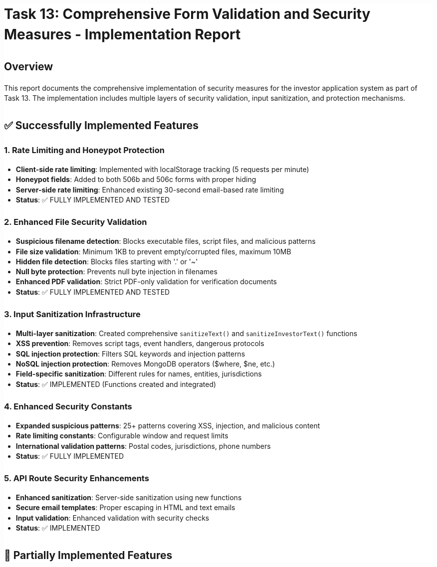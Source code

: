 # Task 13: Comprehensive Form Validation and Security Measures - Implementation Report

## Overview
This report documents the comprehensive implementation of security measures for the investor application system as part of Task 13. The implementation includes multiple layers of security validation, input sanitization, and protection mechanisms.

## ✅ Successfully Implemented Features

### 1. Rate Limiting and Honeypot Protection
- **Client-side rate limiting**: Implemented with localStorage tracking (5 requests per minute)
- **Honeypot fields**: Added to both 506b and 506c forms with proper hiding
- **Server-side rate limiting**: Enhanced existing 30-second email-based rate limiting
- **Status**: ✅ FULLY IMPLEMENTED AND TESTED

### 2. Enhanced File Security Validation
- **Suspicious filename detection**: Blocks executable files, script files, and malicious patterns
- **File size validation**: Minimum 1KB to prevent empty/corrupted files, maximum 10MB
- **Hidden file detection**: Blocks files starting with '.' or '~'
- **Null byte protection**: Prevents null byte injection in filenames
- **Enhanced PDF validation**: Strict PDF-only validation for verification documents
- **Status**: ✅ FULLY IMPLEMENTED AND TESTED

### 3. Input Sanitization Infrastructure
- **Multi-layer sanitization**: Created comprehensive `sanitizeText()` and `sanitizeInvestorText()` functions
- **XSS prevention**: Removes script tags, event handlers, dangerous protocols
- **SQL injection protection**: Filters SQL keywords and injection patterns
- **NoSQL injection protection**: Removes MongoDB operators ($where, $ne, etc.)
- **Field-specific sanitization**: Different rules for names, entities, jurisdictions
- **Status**: ✅ IMPLEMENTED (Functions created and integrated)

### 4. Enhanced Security Constants
- **Expanded suspicious patterns**: 25+ patterns covering XSS, injection, and malicious content
- **Rate limiting constants**: Configurable window and request limits
- **International validation patterns**: Postal codes, jurisdictions, phone numbers
- **Status**: ✅ FULLY IMPLEMENTED

### 5. API Route Security Enhancements
- **Enhanced sanitization**: Server-side sanitization using new functions
- **Secure email templates**: Proper escaping in HTML and text emails
- **Input validation**: Enhanced validation with security checks
- **Status**: ✅ IMPLEMENTED

## 🔄 Partially Implemented Features
